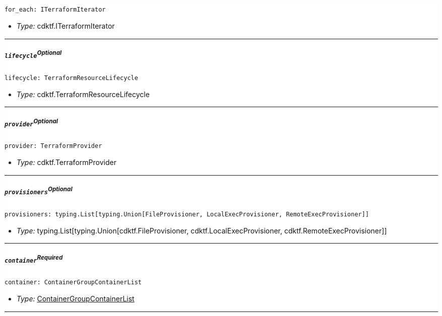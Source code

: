 ```python
for_each: ITerraformIterator
```

- *Type:* cdktf.ITerraformIterator

---

##### `lifecycle`<sup>Optional</sup> <a name="lifecycle" id="@cdktf/provider-azurerm.containerGroup.ContainerGroup.property.lifecycle"></a>

```python
lifecycle: TerraformResourceLifecycle
```

- *Type:* cdktf.TerraformResourceLifecycle

---

##### `provider`<sup>Optional</sup> <a name="provider" id="@cdktf/provider-azurerm.containerGroup.ContainerGroup.property.provider"></a>

```python
provider: TerraformProvider
```

- *Type:* cdktf.TerraformProvider

---

##### `provisioners`<sup>Optional</sup> <a name="provisioners" id="@cdktf/provider-azurerm.containerGroup.ContainerGroup.property.provisioners"></a>

```python
provisioners: typing.List[typing.Union[FileProvisioner, LocalExecProvisioner, RemoteExecProvisioner]]
```

- *Type:* typing.List[typing.Union[cdktf.FileProvisioner, cdktf.LocalExecProvisioner, cdktf.RemoteExecProvisioner]]

---

##### `container`<sup>Required</sup> <a name="container" id="@cdktf/provider-azurerm.containerGroup.ContainerGroup.property.container"></a>

```python
container: ContainerGroupContainerList
```

- *Type:* <a href="#@cdktf/provider-azurerm.containerGroup.ContainerGroupContainerList">ContainerGroupContainerList</a>

---
